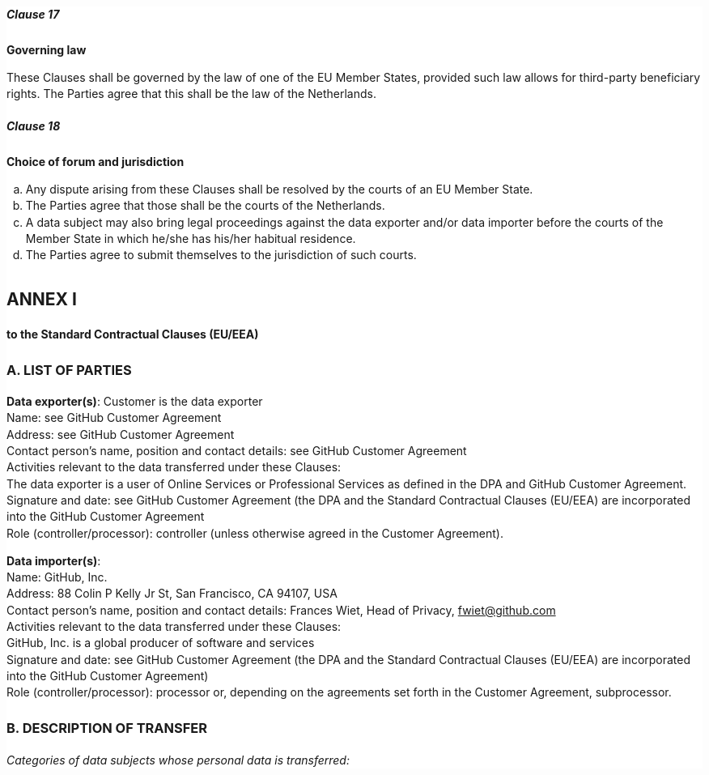 ##### Clause 17

**Governing law**

These Clauses shall be governed by the law of one of the EU Member States, provided such law allows for third-party beneficiary rights. The Parties agree that this shall be the law of the Netherlands.

##### Clause 18

**Choice of forum and jurisdiction**

<ol style="list-style-type:lower-alpha" class="no-styling">
    <li>Any dispute arising from these Clauses shall be resolved by the courts of an EU Member State.</li>
    <li>The Parties agree that those shall be the courts of the Netherlands.</li>
    <li>A data subject may also bring legal proceedings against the data exporter and/or data importer before the courts of the Member State in which he/she has his/her habitual residence.</li>
    <li>The Parties agree to submit themselves to the jurisdiction of such courts.</li>
</ol>

## ANNEX I

**to the Standard Contractual Clauses (EU/EEA)**

### A. LIST OF PARTIES

**Data exporter(s)**: Customer is the data exporter</br>
Name: see GitHub Customer Agreement</br>
Address: see GitHub Customer Agreement</br>
Contact person’s name, position and contact details: see GitHub Customer Agreement</br>
Activities relevant to the data transferred under these Clauses:</br>
The data exporter is a user of Online Services or Professional Services as defined in the DPA and GitHub Customer Agreement.</br>
Signature and date: see GitHub Customer Agreement (the DPA and the Standard Contractual Clauses (EU/EEA) are incorporated into the GitHub Customer Agreement</br>
Role (controller/processor): controller (unless otherwise agreed in the Customer Agreement). </br>

**Data importer(s)**:</br>
Name: GitHub, Inc.</br>
Address: 88 Colin P Kelly Jr St, San Francisco, CA 94107, USA</br>
Contact person’s name, position and contact details: Frances Wiet, Head of Privacy, fwiet@github.com</br>
Activities relevant to the data transferred under these Clauses:</br>
GitHub, Inc. is a global producer of software and services </br>
Signature and date: see GitHub Customer Agreement (the DPA and the Standard Contractual Clauses (EU/EEA) are incorporated into the GitHub Customer Agreement)</br>
Role (controller/processor): processor or, depending on the agreements set forth in the Customer Agreement, subprocessor. 
 
### B. DESCRIPTION OF TRANSFER

_Categories of data subjects whose personal data is transferred:_
